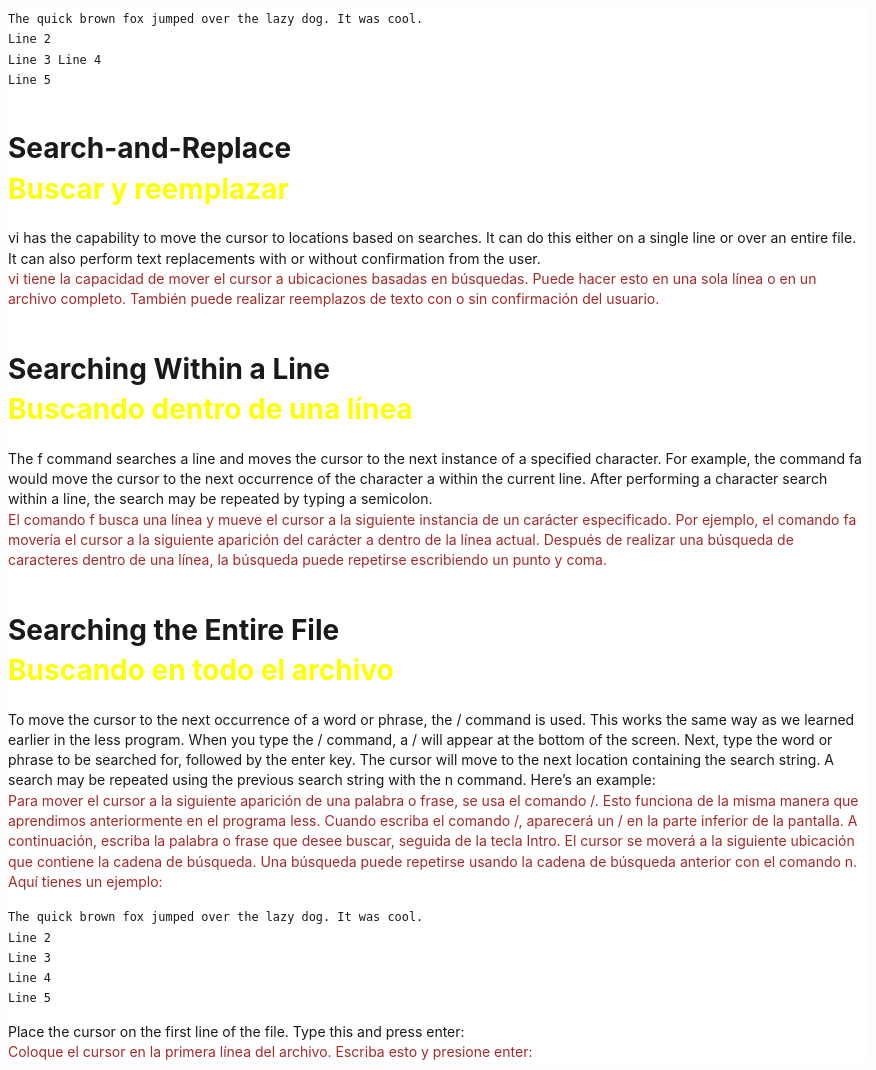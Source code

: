 ```
The quick brown fox jumped over the lazy dog. It was cool.
Line 2
Line 3 Line 4
Line 5
```

# Search-and-Replace<br /><span style="color:yellow">Buscar y reemplazar</span>

vi has the capability to move the cursor to locations based on searches. It can do this either on a single line or over an entire file. It can also perform text replacements with or without confirmation from the user.<br /><span style="color:brown">vi tiene la capacidad de mover el cursor a ubicaciones basadas en búsquedas. Puede hacer esto en una sola línea o en un archivo completo. También puede realizar reemplazos de texto con o sin confirmación del usuario.</span>

# Searching Within a Line<br /><span style="color:yellow">Buscando dentro de una línea</span>

The f command searches a line and moves the cursor to the next instance of a specified character. For example, the command fa would move the cursor to the next occurrence of the character a within the current line. After performing a character search within a line, the search may be repeated by typing a semicolon.<br /><span style="color:brown">El comando f busca una línea y mueve el cursor a la siguiente instancia de un carácter especificado. Por ejemplo, el comando fa movería el cursor a la siguiente aparición del carácter a dentro de la línea actual. Después de realizar una búsqueda de caracteres dentro de una línea, la búsqueda puede repetirse escribiendo un punto y coma.</span>

# Searching the Entire File<br /><span style="color:yellow">Buscando en todo el archivo</span>

To move the cursor to the next occurrence of a word or phrase, the / command is used. This works the same way as we learned earlier in the less program. When you type the / command, a / will appear at the bottom of the screen. Next, type the word or phrase to be searched for, followed by the enter key. The cursor will move to the next location containing the search string. A search may be repeated using the previous search string with the n command. Here’s an example:<br /><span style="color:brown">Para mover el cursor a la siguiente aparición de una palabra o frase, se usa el comando /. Esto funciona de la misma manera que aprendimos anteriormente en el programa less. Cuando escriba el comando /, aparecerá un / en la parte inferior de la pantalla. A continuación, escriba la palabra o frase que desee buscar, seguida de la tecla Intro. El cursor se moverá a la siguiente ubicación que contiene la cadena de búsqueda. Una búsqueda puede repetirse usando la cadena de búsqueda anterior con el comando n. Aquí tienes un ejemplo:</span>

```
The quick brown fox jumped over the lazy dog. It was cool.
Line 2
Line 3
Line 4
Line 5
``` 

Place the cursor on the first line of the file. Type this and press enter:<br /><span style="color:brown">Coloque el cursor en la primera línea del archivo. Escriba esto y presione enter:</span>
